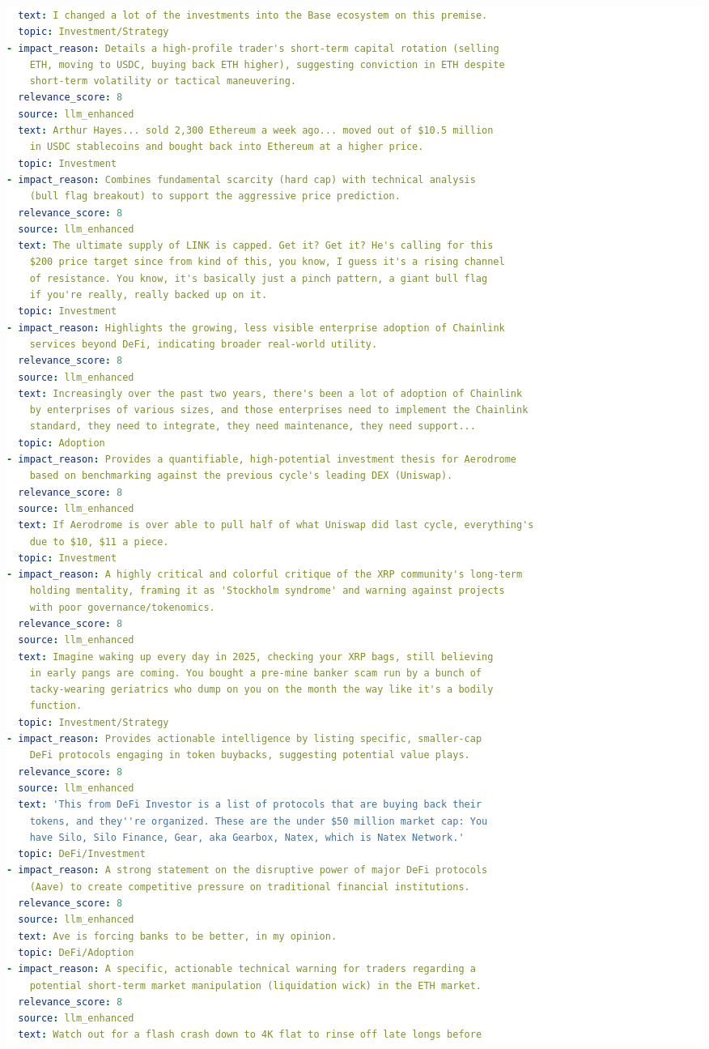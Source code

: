 ```yaml
  text: I changed a lot of the investments into the Base ecosystem on this premise.
  topic: Investment/Strategy
- impact_reason: Details a high-profile trader's short-term capital rotation (selling
    ETH, moving to USDC, buying back ETH higher), suggesting conviction in ETH despite
    short-term volatility or tactical maneuvering.
  relevance_score: 8
  source: llm_enhanced
  text: Arthur Hayes... sold 2,300 Ethereum a week ago... moved out of $10.5 million
    in USDC stablecoins and bought back into Ethereum at a higher price.
  topic: Investment
- impact_reason: Combines fundamental scarcity (hard cap) with technical analysis
    (bull flag breakout) to support the aggressive price prediction.
  relevance_score: 8
  source: llm_enhanced
  text: The ultimate supply of LINK is capped. Get it? Get it? He's calling for this
    $200 price target since from kind of this, you know, I guess it's a rising channel
    of resistance. You know, it's basically just a pinch pattern, a giant bull flag
    if you're really, really backed up on it.
  topic: Investment
- impact_reason: Highlights the growing, less visible enterprise adoption of Chainlink
    services beyond DeFi, indicating broader real-world utility.
  relevance_score: 8
  source: llm_enhanced
  text: Increasingly over the past two years, there's been a lot of adoption of Chainlink
    by enterprises of various sizes, and those enterprises need to implement the Chainlink
    standard, they need to integrate, they need maintenance, they need support...
  topic: Adoption
- impact_reason: Provides a quantifiable, high-potential investment thesis for Aerodrome
    based on benchmarking against the previous cycle's leading DEX (Uniswap).
  relevance_score: 8
  source: llm_enhanced
  text: If Aerodrome is over able to pull half of what Uniswap did last cycle, everything's
    due to $10, $11 a piece.
  topic: Investment
- impact_reason: A highly critical and colorful critique of the XRP community's long-term
    holding mentality, framing it as 'Stockholm syndrome' and warning against projects
    with poor governance/tokenomics.
  relevance_score: 8
  source: llm_enhanced
  text: Imagine waking up every day in 2025, checking your XRP bags, still believing
    in early pangs are coming. You bought a pre-mine banker scam run by a bunch of
    tacky-wearing geriatrics who dump on you on the month the way like it's a bodily
    function.
  topic: Investment/Strategy
- impact_reason: Provides actionable intelligence by listing specific, smaller-cap
    DeFi protocols engaging in token buybacks, suggesting potential value plays.
  relevance_score: 8
  source: llm_enhanced
  text: 'This from DeFi Investor is a list of protocols that are buying back their
    tokens, and they''re organized. These are the under $50 million market cap: You
    have Silo, Silo Finance, Gear, aka Gearbox, Natex, which is Natex Network.'
  topic: DeFi/Investment
- impact_reason: A strong statement on the disruptive power of major DeFi protocols
    (Aave) to create competitive pressure on traditional financial institutions.
  relevance_score: 8
  source: llm_enhanced
  text: Ave is forcing banks to be better, in my opinion.
  topic: DeFi/Adoption
- impact_reason: A specific, actionable technical warning for traders regarding a
    potential short-term market manipulation (liquidation wick) in the ETH market.
  relevance_score: 8
  source: llm_enhanced
  text: Watch out for a flash crash down to 4K flat to rinse off late longs before
```